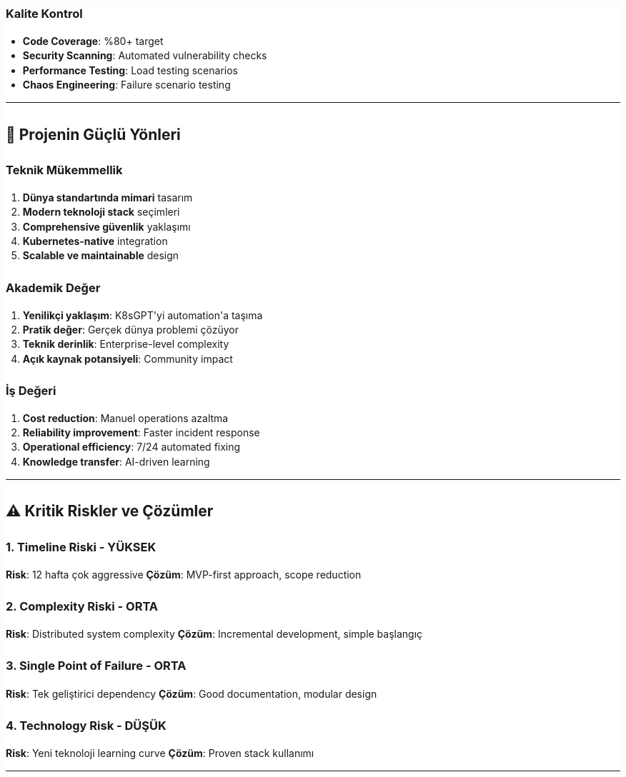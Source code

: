 ### **Kalite Kontrol**
- **Code Coverage**: %80+ target
- **Security Scanning**: Automated vulnerability checks
- **Performance Testing**: Load testing scenarios
- **Chaos Engineering**: Failure scenario testing

---

## 🎉 **Projenin Güçlü Yönleri**

### **Teknik Mükemmellik**
1. **Dünya standartında mimari** tasarım
2. **Modern teknoloji stack** seçimleri
3. **Comprehensive güvenlik** yaklaşımı
4. **Kubernetes-native** integration
5. **Scalable ve maintainable** design

### **Akademik Değer**
1. **Yenilikçi yaklaşım**: K8sGPT'yi automation'a taşıma
2. **Pratik değer**: Gerçek dünya problemi çözüyor
3. **Teknik derinlik**: Enterprise-level complexity
4. **Açık kaynak potansiyeli**: Community impact

### **İş Değeri**
1. **Cost reduction**: Manuel operations azaltma
2. **Reliability improvement**: Faster incident response
3. **Operational efficiency**: 7/24 automated fixing
4. **Knowledge transfer**: AI-driven learning

---

## ⚠️ **Kritik Riskler ve Çözümler**

### **1. Timeline Riski - YÜKSEK**
**Risk**: 12 hafta çok aggressive
**Çözüm**: MVP-first approach, scope reduction

### **2. Complexity Riski - ORTA**
**Risk**: Distributed system complexity
**Çözüm**: Incremental development, simple başlangıç

### **3. Single Point of Failure - ORTA**
**Risk**: Tek geliştirici dependency
**Çözüm**: Good documentation, modular design

### **4. Technology Risk - DÜŞÜK**
**Risk**: Yeni teknoloji learning curve
**Çözüm**: Proven stack kullanımı

---